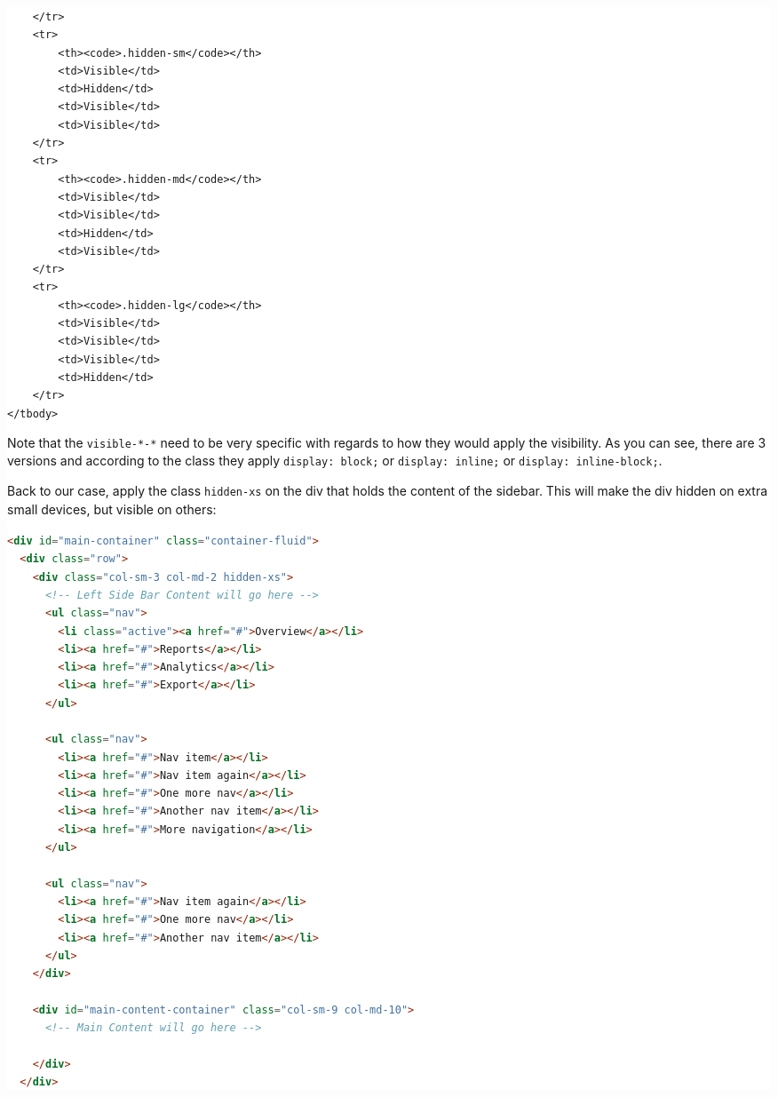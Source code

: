         </tr>
        <tr>
            <th><code>.hidden-sm</code></th>
            <td>Visible</td>
            <td>Hidden</td>
            <td>Visible</td>
            <td>Visible</td>
        </tr>
        <tr>
            <th><code>.hidden-md</code></th>
            <td>Visible</td>
            <td>Visible</td>
            <td>Hidden</td>
            <td>Visible</td>
        </tr>
        <tr> 
            <th><code>.hidden-lg</code></th>
            <td>Visible</td>
            <td>Visible</td>
            <td>Visible</td>
            <td>Hidden</td>
        </tr>
    </tbody>
</table>

Note that the `visible-*-*` need to be very specific with regards to how they would apply the visibility. As you can see, there are 3 versions and according to the
class they apply `display: block;` or `display: inline;` or `display: inline-block;`.

Back to our case, apply the class `hidden-xs` on the div that holds the content of the sidebar. This will make the div hidden on extra small devices, but visible on
others:


``` html
<div id="main-container" class="container-fluid">
  <div class="row">
    <div class="col-sm-3 col-md-2 hidden-xs">
      <!-- Left Side Bar Content will go here -->
      <ul class="nav">
        <li class="active"><a href="#">Overview</a></li>
        <li><a href="#">Reports</a></li>
        <li><a href="#">Analytics</a></li>
        <li><a href="#">Export</a></li>
      </ul>

      <ul class="nav">
        <li><a href="#">Nav item</a></li>
        <li><a href="#">Nav item again</a></li>
        <li><a href="#">One more nav</a></li>
        <li><a href="#">Another nav item</a></li>
        <li><a href="#">More navigation</a></li>
      </ul>

      <ul class="nav">
        <li><a href="#">Nav item again</a></li>
        <li><a href="#">One more nav</a></li>
        <li><a href="#">Another nav item</a></li>
      </ul>
    </div>

    <div id="main-content-container" class="col-sm-9 col-md-10">
      <!-- Main Content will go here -->

    </div>
  </div>
```